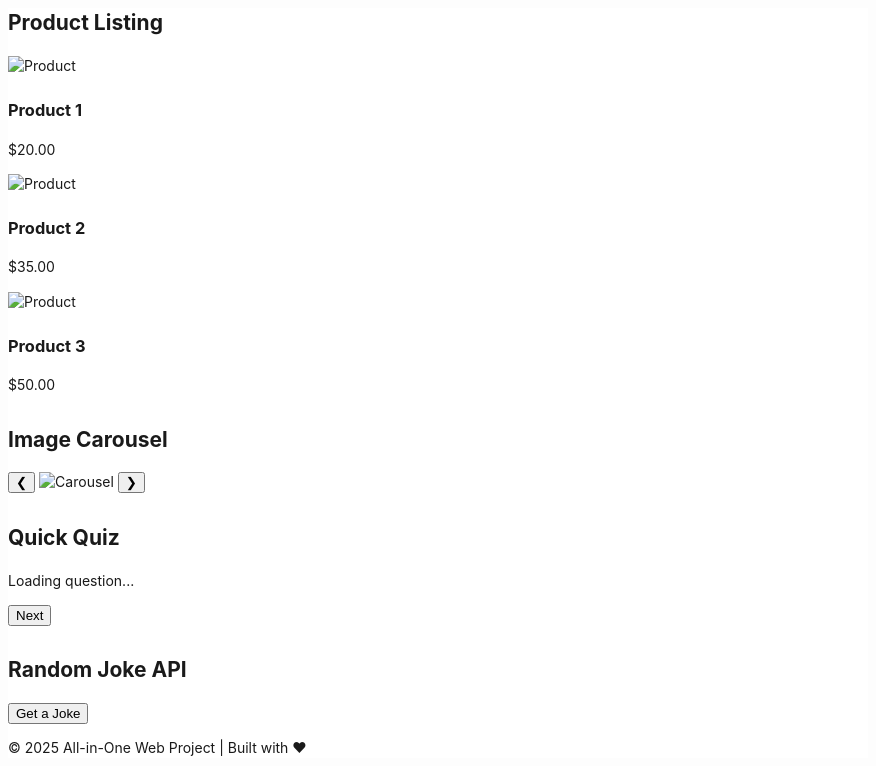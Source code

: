   
  <section id="products">
    <h2>Product Listing</h2>
    <div class="products">
      <div class="product">
        <img src="https://picsum.photos/200/150?random=1" alt="Product">
        <h3>Product 1</h3>
        <p>$20.00</p>
      </div>
      <div class="product">
        <img src="https://picsum.photos/200/150?random=2" alt="Product">
        <h3>Product 2</h3>
        <p>$35.00</p>
      </div>
      <div class="product">
        <img src="https://picsum.photos/200/150?random=3" alt="Product">
        <h3>Product 3</h3>
        <p>$50.00</p>
      </div>
    </div>
  </section>

  
  <section id="carousel">
    <h2>Image Carousel</h2>
    <div class="carousel">
      <button id="prev">❮</button>
      <img id="carousel-image" src="https://picsum.photos/600/300?random=1" alt="Carousel">
      <button id="next">❯</button>
    </div>
  </section>

  
  <section id="quiz">
    <h2>Quick Quiz</h2>
    <div id="quiz-container">
      <p id="question">Loading question...</p>
      <div id="options"></div>
      <button id="next-btn">Next</button>
    </div>
    <p id="score"></p>
  </section>

  
  <section id="api">
    <h2>Random Joke API</h2>
    <button id="get-joke">Get a Joke</button>
    <p id="joke"></p>
  </section>

  <footer>
    <p>&copy; 2025 All-in-One Web Project | Built with ❤️</p>
  </footer>
